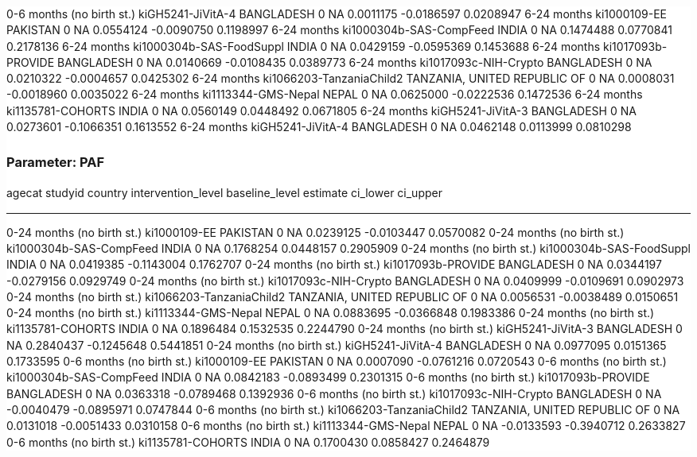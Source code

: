 0-6 months (no birth st.)    kiGH5241-JiVitA-4          BANGLADESH                     0                    NA                 0.0011175   -0.0186597   0.0208947
6-24 months                  ki1000109-EE               PAKISTAN                       0                    NA                 0.0554124   -0.0090750   0.1198997
6-24 months                  ki1000304b-SAS-CompFeed    INDIA                          0                    NA                 0.1474488    0.0770841   0.2178136
6-24 months                  ki1000304b-SAS-FoodSuppl   INDIA                          0                    NA                 0.0429159   -0.0595369   0.1453688
6-24 months                  ki1017093b-PROVIDE         BANGLADESH                     0                    NA                 0.0140669   -0.0108435   0.0389773
6-24 months                  ki1017093c-NIH-Crypto      BANGLADESH                     0                    NA                 0.0210322   -0.0004657   0.0425302
6-24 months                  ki1066203-TanzaniaChild2   TANZANIA, UNITED REPUBLIC OF   0                    NA                 0.0008031   -0.0018960   0.0035022
6-24 months                  ki1113344-GMS-Nepal        NEPAL                          0                    NA                 0.0625000   -0.0222536   0.1472536
6-24 months                  ki1135781-COHORTS          INDIA                          0                    NA                 0.0560149    0.0448492   0.0671805
6-24 months                  kiGH5241-JiVitA-3          BANGLADESH                     0                    NA                 0.0273601   -0.1066351   0.1613552
6-24 months                  kiGH5241-JiVitA-4          BANGLADESH                     0                    NA                 0.0462148    0.0113999   0.0810298


### Parameter: PAF


agecat                       studyid                    country                        intervention_level   baseline_level      estimate     ci_lower    ci_upper
---------------------------  -------------------------  -----------------------------  -------------------  ---------------  -----------  -----------  ----------
0-24 months (no birth st.)   ki1000109-EE               PAKISTAN                       0                    NA                 0.0239125   -0.0103447   0.0570082
0-24 months (no birth st.)   ki1000304b-SAS-CompFeed    INDIA                          0                    NA                 0.1768254    0.0448157   0.2905909
0-24 months (no birth st.)   ki1000304b-SAS-FoodSuppl   INDIA                          0                    NA                 0.0419385   -0.1143004   0.1762707
0-24 months (no birth st.)   ki1017093b-PROVIDE         BANGLADESH                     0                    NA                 0.0344197   -0.0279156   0.0929749
0-24 months (no birth st.)   ki1017093c-NIH-Crypto      BANGLADESH                     0                    NA                 0.0409999   -0.0109691   0.0902973
0-24 months (no birth st.)   ki1066203-TanzaniaChild2   TANZANIA, UNITED REPUBLIC OF   0                    NA                 0.0056531   -0.0038489   0.0150651
0-24 months (no birth st.)   ki1113344-GMS-Nepal        NEPAL                          0                    NA                 0.0883695   -0.0366848   0.1983386
0-24 months (no birth st.)   ki1135781-COHORTS          INDIA                          0                    NA                 0.1896484    0.1532535   0.2244790
0-24 months (no birth st.)   kiGH5241-JiVitA-3          BANGLADESH                     0                    NA                 0.2840437   -0.1245648   0.5441851
0-24 months (no birth st.)   kiGH5241-JiVitA-4          BANGLADESH                     0                    NA                 0.0977095    0.0151365   0.1733595
0-6 months (no birth st.)    ki1000109-EE               PAKISTAN                       0                    NA                 0.0007090   -0.0761216   0.0720543
0-6 months (no birth st.)    ki1000304b-SAS-CompFeed    INDIA                          0                    NA                 0.0842183   -0.0893499   0.2301315
0-6 months (no birth st.)    ki1017093b-PROVIDE         BANGLADESH                     0                    NA                 0.0363318   -0.0789468   0.1392936
0-6 months (no birth st.)    ki1017093c-NIH-Crypto      BANGLADESH                     0                    NA                -0.0040479   -0.0895971   0.0747844
0-6 months (no birth st.)    ki1066203-TanzaniaChild2   TANZANIA, UNITED REPUBLIC OF   0                    NA                 0.0131018   -0.0051433   0.0310158
0-6 months (no birth st.)    ki1113344-GMS-Nepal        NEPAL                          0                    NA                -0.0133593   -0.3940712   0.2633827
0-6 months (no birth st.)    ki1135781-COHORTS          INDIA                          0                    NA                 0.1700430    0.0858427   0.2464879